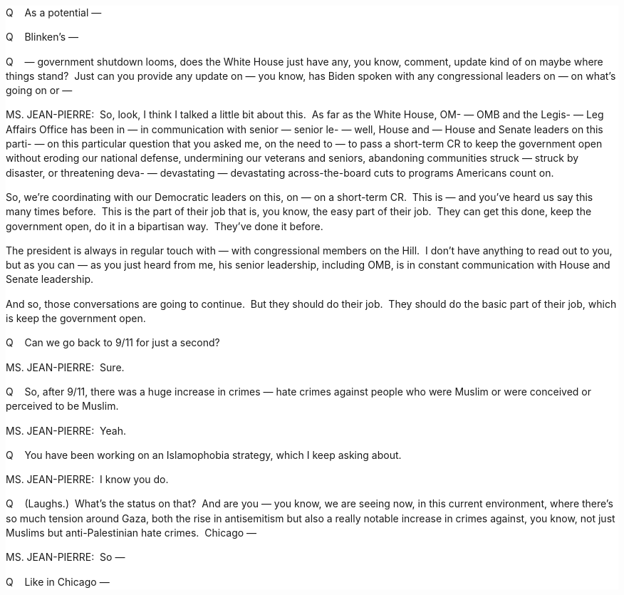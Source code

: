 Q    As a potential —

Q    Blinken’s — 

Q    — government shutdown looms, does the White House just have any,
you know, comment, update kind of on maybe where things stand?  Just can
you provide any update on — you know, has Biden spoken with any
congressional leaders on — on what’s going on or —

MS. JEAN-PIERRE:  So, look, I think I talked a little bit about this. 
As far as the White House, OM- — OMB and the Legis- — Leg Affairs Office
has been in — in communication with senior — senior le- — well, House
and — House and Senate leaders on this parti- — on this particular
question that you asked me, on the need to — to pass a short-term CR to
keep the government open without eroding our national defense,
undermining our veterans and seniors, abandoning communities struck —
struck by disaster, or threatening deva- — devastating — devastating
across-the-board cuts to programs Americans count on. 

So, we’re coordinating with our Democratic leaders on this, on — on a
short-term CR.  This is — and you’ve heard us say this many times
before.  This is the part of their job that is, you know, the easy part
of their job.  They can get this done, keep the government open, do it
in a bipartisan way.  They’ve done it before. 

The president is always in regular touch with — with congressional
members on the Hill.  I don’t have anything to read out to you, but as
you can — as you just heard from me, his senior leadership, including
OMB, is in constant communication with House and Senate leadership. 

And so, those conversations are going to continue.  But they should do
their job.  They should do the basic part of their job, which is keep
the government open. 

Q    Can we go back to 9/11 for just a second?

MS. JEAN-PIERRE:  Sure.

Q    So, after 9/11, there was a huge increase in crimes — hate crimes
against people who were Muslim or were conceived or perceived to be
Muslim. 

MS. JEAN-PIERRE:  Yeah.

Q    You have been working on an Islamophobia strategy, which I keep
asking about. 

MS. JEAN-PIERRE:  I know you do. 

Q    (Laughs.)  What’s the status on that?  And are you — you know, we
are seeing now, in this current environment, where there’s so much
tension around Gaza, both the rise in antisemitism but also a really
notable increase in crimes against, you know, not just Muslims but
anti-Palestinian hate crimes.  Chicago —

MS. JEAN-PIERRE:  So —

Q    Like in Chicago —
